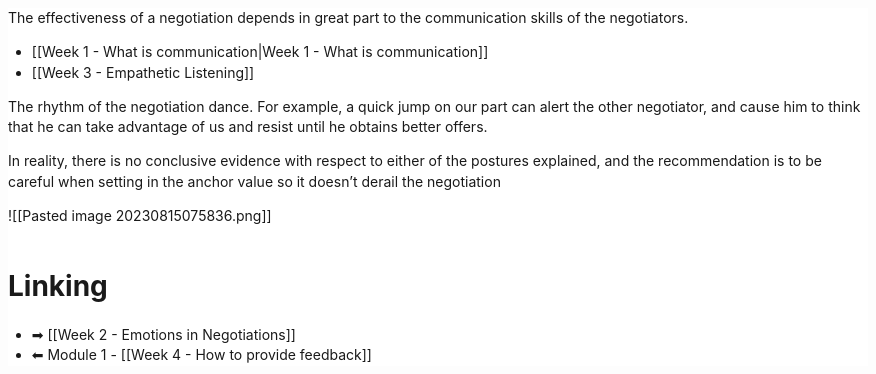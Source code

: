 The effectiveness of a negotiation depends in great part to the communication skills of the negotiators.
+ [[Week 1 - What is communication|Week 1 - What is communication]]
+ [[Week 3 - Empathetic Listening]]

The rhythm of the negotiation dance. For example, a quick jump on our part can alert the other negotiator, and cause him to think that he can take advantage of us and resist until he obtains better offers.

In reality, there is no conclusive evidence with respect to either of the postures explained, and the recommendation is to be careful when setting in the anchor value so it doesn’t derail the negotiation


![[Pasted image 20230815075836.png]]

# Linking
+ ➡ [[Week 2 - Emotions in Negotiations]]
+ ⬅ Module 1 - [[Week 4 - How to provide feedback]]